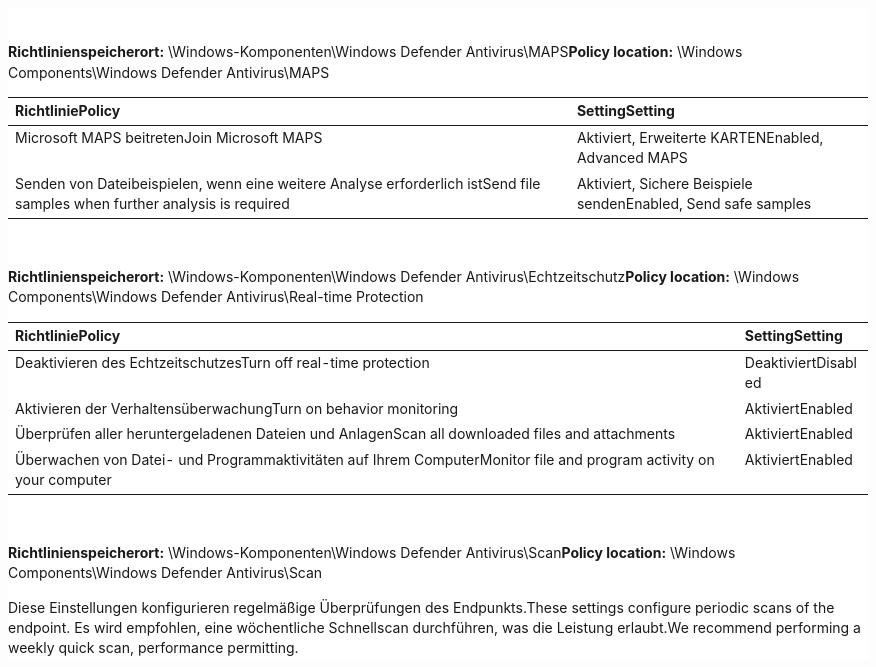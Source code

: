 <br/>

<span data-ttu-id="eb77c-167">**Richtlinienspeicherort:** \Windows-Komponenten\Windows Defender Antivirus\MAPS</span><span class="sxs-lookup"><span data-stu-id="eb77c-167">**Policy location:** \Windows Components\Windows Defender Antivirus\MAPS</span></span>

<span data-ttu-id="eb77c-168">Richtlinie</span><span class="sxs-lookup"><span data-stu-id="eb77c-168">Policy</span></span> | <span data-ttu-id="eb77c-169">Setting</span><span class="sxs-lookup"><span data-stu-id="eb77c-169">Setting</span></span> 
:---|:---
<span data-ttu-id="eb77c-170">Microsoft MAPS beitreten</span><span class="sxs-lookup"><span data-stu-id="eb77c-170">Join Microsoft MAPS</span></span> | <span data-ttu-id="eb77c-171">Aktiviert, Erweiterte KARTEN</span><span class="sxs-lookup"><span data-stu-id="eb77c-171">Enabled, Advanced MAPS</span></span>
<span data-ttu-id="eb77c-172">Senden von Dateibeispielen, wenn eine weitere Analyse erforderlich ist</span><span class="sxs-lookup"><span data-stu-id="eb77c-172">Send file samples when further analysis is required</span></span> | <span data-ttu-id="eb77c-173">Aktiviert, Sichere Beispiele senden</span><span class="sxs-lookup"><span data-stu-id="eb77c-173">Enabled, Send safe samples</span></span>

<br/>

<span data-ttu-id="eb77c-174">**Richtlinienspeicherort:** \Windows-Komponenten\Windows Defender Antivirus\Echtzeitschutz</span><span class="sxs-lookup"><span data-stu-id="eb77c-174">**Policy location:** \Windows Components\Windows Defender Antivirus\Real-time Protection</span></span>

<span data-ttu-id="eb77c-175">Richtlinie</span><span class="sxs-lookup"><span data-stu-id="eb77c-175">Policy</span></span> | <span data-ttu-id="eb77c-176">Setting</span><span class="sxs-lookup"><span data-stu-id="eb77c-176">Setting</span></span> 
:---|:---
<span data-ttu-id="eb77c-177">Deaktivieren des Echtzeitschutzes</span><span class="sxs-lookup"><span data-stu-id="eb77c-177">Turn off real-time protection</span></span>|<span data-ttu-id="eb77c-178">Deaktiviert</span><span class="sxs-lookup"><span data-stu-id="eb77c-178">Disabled</span></span>
<span data-ttu-id="eb77c-179">Aktivieren der Verhaltensüberwachung</span><span class="sxs-lookup"><span data-stu-id="eb77c-179">Turn on behavior monitoring</span></span>|<span data-ttu-id="eb77c-180">Aktiviert</span><span class="sxs-lookup"><span data-stu-id="eb77c-180">Enabled</span></span>
<span data-ttu-id="eb77c-181">Überprüfen aller heruntergeladenen Dateien und Anlagen</span><span class="sxs-lookup"><span data-stu-id="eb77c-181">Scan all downloaded files and attachments</span></span>|<span data-ttu-id="eb77c-182">Aktiviert</span><span class="sxs-lookup"><span data-stu-id="eb77c-182">Enabled</span></span>
<span data-ttu-id="eb77c-183">Überwachen von Datei- und Programmaktivitäten auf Ihrem Computer</span><span class="sxs-lookup"><span data-stu-id="eb77c-183">Monitor file and program activity on your computer</span></span>|<span data-ttu-id="eb77c-184">Aktiviert</span><span class="sxs-lookup"><span data-stu-id="eb77c-184">Enabled</span></span>

<br/>

<span data-ttu-id="eb77c-185">**Richtlinienspeicherort:**  \Windows-Komponenten\Windows Defender Antivirus\Scan</span><span class="sxs-lookup"><span data-stu-id="eb77c-185">**Policy location:**  \Windows Components\Windows Defender Antivirus\Scan</span></span>

<span data-ttu-id="eb77c-186">Diese Einstellungen konfigurieren regelmäßige Überprüfungen des Endpunkts.</span><span class="sxs-lookup"><span data-stu-id="eb77c-186">These settings configure periodic scans of the endpoint.</span></span> <span data-ttu-id="eb77c-187">Es wird empfohlen, eine wöchentliche Schnellscan durchführen, was die Leistung erlaubt.</span><span class="sxs-lookup"><span data-stu-id="eb77c-187">We recommend performing a weekly quick scan, performance permitting.</span></span>
